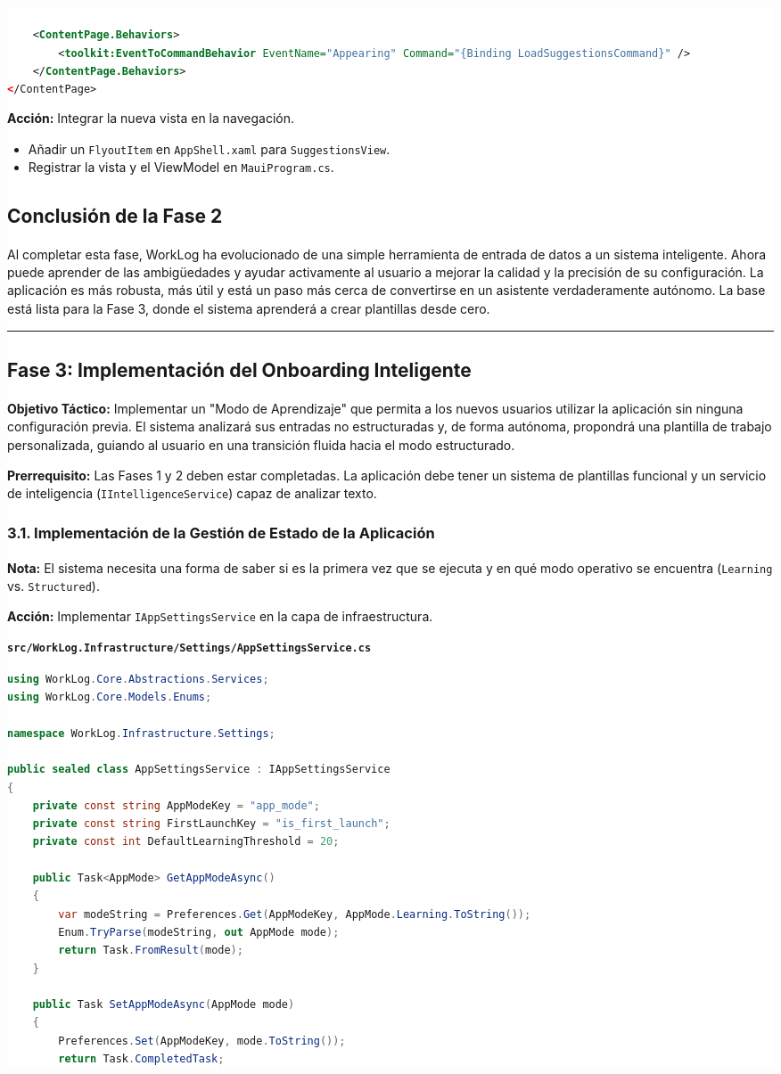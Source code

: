 ```xml

    <ContentPage.Behaviors>
        <toolkit:EventToCommandBehavior EventName="Appearing" Command="{Binding LoadSuggestionsCommand}" />
    </ContentPage.Behaviors>
</ContentPage>
```

**Acción:** Integrar la nueva vista en la navegación.

*   Añadir un `FlyoutItem` en `AppShell.xaml` para `SuggestionsView`.
*   Registrar la vista y el ViewModel en `MauiProgram.cs`.

## Conclusión de la Fase 2

Al completar esta fase, WorkLog ha evolucionado de una simple herramienta de entrada de datos a un sistema inteligente. Ahora puede aprender de las ambigüedades y ayudar activamente al usuario a mejorar la calidad y la precisión de su configuración. La aplicación es más robusta, más útil y está un paso más cerca de convertirse en un asistente verdaderamente autónomo. La base está lista para la Fase 3, donde el sistema aprenderá a crear plantillas desde cero.

---

## Fase 3: Implementación del Onboarding Inteligente

**Objetivo Táctico:** Implementar un "Modo de Aprendizaje" que permita a los nuevos usuarios utilizar la aplicación sin ninguna configuración previa. El sistema analizará sus entradas no estructuradas y, de forma autónoma, propondrá una plantilla de trabajo personalizada, guiando al usuario en una transición fluida hacia el modo estructurado.

**Prerrequisito:** Las Fases 1 y 2 deben estar completadas. La aplicación debe tener un sistema de plantillas funcional y un servicio de inteligencia (`IIntelligenceService`) capaz de analizar texto.

### 3.1. Implementación de la Gestión de Estado de la Aplicación

**Nota:** El sistema necesita una forma de saber si es la primera vez que se ejecuta y en qué modo operativo se encuentra (`Learning` vs. `Structured`).

**Acción:** Implementar `IAppSettingsService` en la capa de infraestructura.

**`src/WorkLog.Infrastructure/Settings/AppSettingsService.cs`**
```csharp
using WorkLog.Core.Abstractions.Services;
using WorkLog.Core.Models.Enums;

namespace WorkLog.Infrastructure.Settings;

public sealed class AppSettingsService : IAppSettingsService
{
    private const string AppModeKey = "app_mode";
    private const string FirstLaunchKey = "is_first_launch";
    private const int DefaultLearningThreshold = 20;

    public Task<AppMode> GetAppModeAsync()
    {
        var modeString = Preferences.Get(AppModeKey, AppMode.Learning.ToString());
        Enum.TryParse(modeString, out AppMode mode);
        return Task.FromResult(mode);
    }

    public Task SetAppModeAsync(AppMode mode)
    {
        Preferences.Set(AppModeKey, mode.ToString());
        return Task.CompletedTask;
```